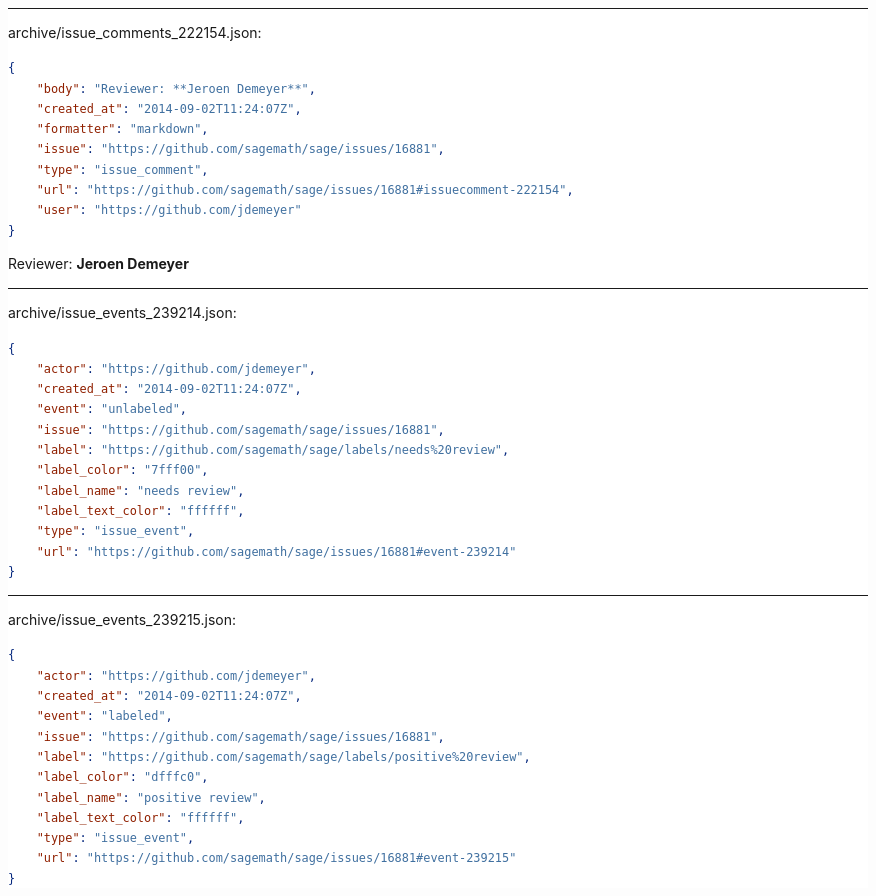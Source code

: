 

---

archive/issue_comments_222154.json:
```json
{
    "body": "Reviewer: **Jeroen Demeyer**",
    "created_at": "2014-09-02T11:24:07Z",
    "formatter": "markdown",
    "issue": "https://github.com/sagemath/sage/issues/16881",
    "type": "issue_comment",
    "url": "https://github.com/sagemath/sage/issues/16881#issuecomment-222154",
    "user": "https://github.com/jdemeyer"
}
```

Reviewer: **Jeroen Demeyer**



---

archive/issue_events_239214.json:
```json
{
    "actor": "https://github.com/jdemeyer",
    "created_at": "2014-09-02T11:24:07Z",
    "event": "unlabeled",
    "issue": "https://github.com/sagemath/sage/issues/16881",
    "label": "https://github.com/sagemath/sage/labels/needs%20review",
    "label_color": "7fff00",
    "label_name": "needs review",
    "label_text_color": "ffffff",
    "type": "issue_event",
    "url": "https://github.com/sagemath/sage/issues/16881#event-239214"
}
```



---

archive/issue_events_239215.json:
```json
{
    "actor": "https://github.com/jdemeyer",
    "created_at": "2014-09-02T11:24:07Z",
    "event": "labeled",
    "issue": "https://github.com/sagemath/sage/issues/16881",
    "label": "https://github.com/sagemath/sage/labels/positive%20review",
    "label_color": "dfffc0",
    "label_name": "positive review",
    "label_text_color": "ffffff",
    "type": "issue_event",
    "url": "https://github.com/sagemath/sage/issues/16881#event-239215"
}
```
